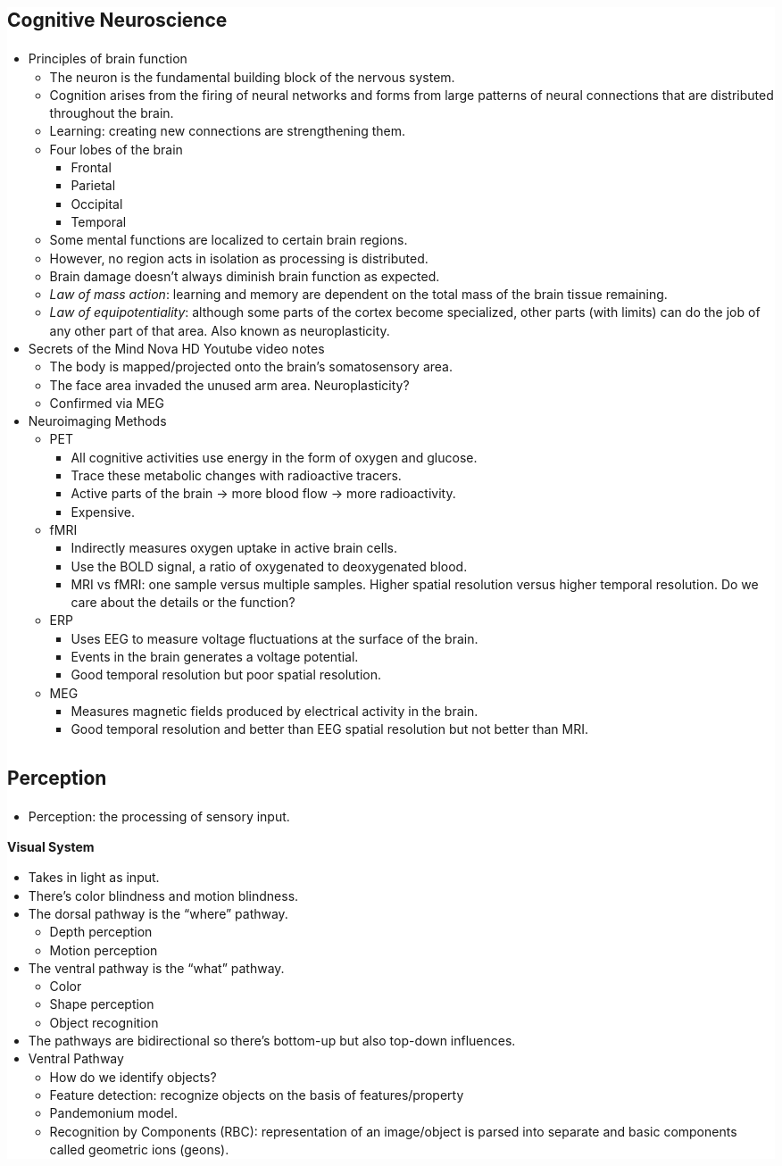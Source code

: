 ## Cognitive Neuroscience

- Principles of brain function
  - The neuron is the fundamental building block of the nervous system.
  - Cognition arises from the firing of neural networks and forms from large patterns of neural connections that are distributed throughout the brain.
  - Learning: creating new connections are strengthening them.
  - Four lobes of the brain
    - Frontal
    - Parietal
    - Occipital
    - Temporal
  - Some mental functions are localized to certain brain regions.
  - However, no region acts in isolation as processing is distributed.
  - Brain damage doesn’t always diminish brain function as expected.
  - *Law of mass action*: learning and memory are dependent on the total mass of the brain tissue remaining.
  - *Law of equipotentiality*: although some parts of the cortex become specialized, other parts (with limits) can do the job of any other part of that area. Also known as neuroplasticity.
- Secrets of the Mind Nova HD Youtube video notes
  - The body is mapped/projected onto the brain’s somatosensory area.
  - The face area invaded the unused arm area. Neuroplasticity?
  - Confirmed via MEG
- Neuroimaging Methods
  - PET
    - All cognitive activities use energy in the form of oxygen and glucose.
    - Trace these metabolic changes with radioactive tracers.
    - Active parts of the brain → more blood flow → more radioactivity.
    - Expensive.
  - fMRI
    - Indirectly measures oxygen uptake in active brain cells.
    - Use the BOLD signal, a ratio of oxygenated to deoxygenated blood.
    - MRI vs fMRI: one sample versus multiple samples. Higher spatial resolution versus higher temporal resolution. Do we care about the details or the function?
  - ERP
    - Uses EEG to measure voltage fluctuations at the surface of the brain.
    - Events in the brain generates a voltage potential.
    - Good temporal resolution but poor spatial resolution.
  - MEG
    - Measures magnetic fields produced by electrical activity in the brain.
    - Good temporal resolution and better than EEG spatial resolution but not better than MRI.

## Perception

- Perception: the processing of sensory input.

**Visual System**

- Takes in light as input.
- There’s color blindness and motion blindness.
- The dorsal pathway is the “where” pathway.
  - Depth perception
  - Motion perception
- The ventral pathway is the “what” pathway.
  - Color
  - Shape perception
  - Object recognition
- The pathways are bidirectional so there’s bottom-up but also top-down influences.
- Ventral Pathway
  - How do we identify objects?
  - Feature detection: recognize objects on the basis of features/property
  - Pandemonium model.
  - Recognition by Components (RBC): representation of an image/object is parsed into separate and basic components called geometric ions (geons).